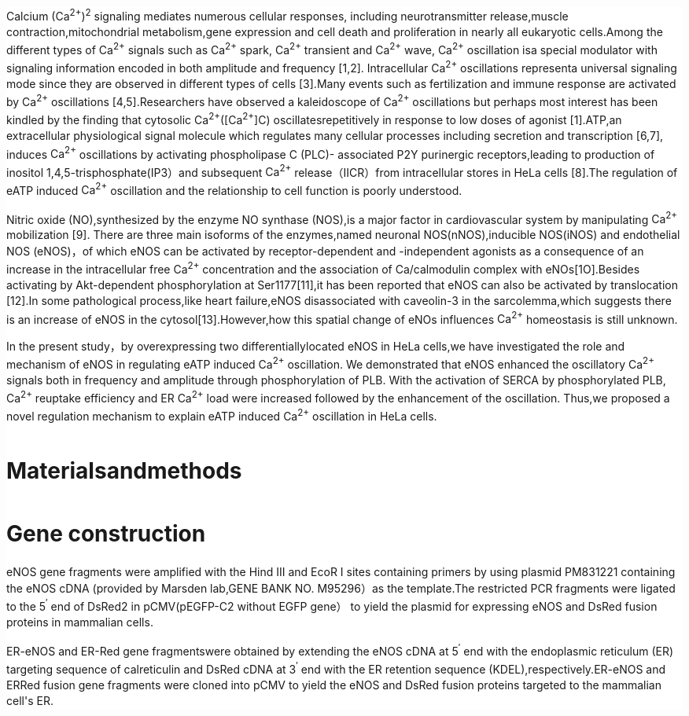 Calcium $( \mathsf C \mathsf a ^ { 2 + } ) ^ { 2 }$ signaling mediates numerous cellular responses, including neurotransmitter release,muscle contraction,mitochondrial metabolism,gene expression and cell death and proliferation in nearly all eukaryotic cells.Among the different types of ${ \mathsf { C a } } ^ { 2 + }$ signals such as ${ \mathsf { C a } } ^ { 2 + }$ spark, ${ \mathsf { C a } } ^ { 2 + }$ transient and ${ \mathsf { C a } } ^ { 2 + }$ wave, ${ \mathsf { C a } } ^ { 2 + }$ oscillation isa special modulator with signaling information encoded in both amplitude and frequency [1,2]. Intracellular ${ \mathsf { C a } } ^ { 2 + }$ oscillations representa universal signaling mode since they are observed in different types of cells [3].Many events such as fertilization and immune response are activated by ${ \mathsf { C a } } ^ { 2 + }$ oscillations [4,5].Researchers have observed a kaleidoscope of ${ \mathsf { C a } } ^ { 2 + }$ oscillations but perhaps most interest has been kindled by the finding that cytosolic $\mathsf C \mathsf { a } ^ { 2 + } \left( \bigl [ \mathsf C \mathsf { a } ^ { 2 + } \bigr ] \mathsf C \right)$ oscillatesrepetitively in response to low doses of agonist [1].ATP,an extracellular physiological signal molecule which regulates many cellular processes including secretion and transcription [6,7], induces ${ \mathsf { C a } } ^ { 2 + }$ oscillations by activating phospholipase C (PLC)- associated P2Y purinergic receptors,leading to production of inositol 1,4,5-trisphosphate(IP3）and subsequent ${ \mathsf { C a } } ^ { 2 + }$ release（IICR）from intracellular stores in HeLa cells [8].The regulation of eATP induced ${ \mathsf { C a } } ^ { 2 + }$ oscillation and the relationship to cell function is poorly understood.

Nitric oxide (NO),synthesized by the enzyme NO synthase (NOS),is a major factor in cardiovascular system by manipulating ${ \mathsf { C a } } ^ { 2 + }$ mobilization [9]. There are three main isoforms of the enzymes,named neuronal NOS(nNOS),inducible NOS(iNOS) and endothelial NOS (eNOS)，of which eNOS can be activated by receptor-dependent and -independent agonists as a consequence of an increase in the intracellular free ${ \mathsf { C a } } ^ { 2 + }$ concentration and the association of Ca/calmodulin complex with eNOs[1O].Besides activating by Akt-dependent phosphorylation at Ser1177[11],it has been reported that eNOS can also be activated by translocation [12].In some pathological process,like heart failure,eNOS disassociated with caveolin-3 in the sarcolemma,which suggests there is an increase of eNOS in the cytosol[13].However,how this spatial change of eNOs influences ${ \mathsf { C a } } ^ { 2 + }$ homeostasis is still unknown.

In the present study，by overexpressing two differentiallylocated eNOS in HeLa cells,we have investigated the role and mechanism of eNOS in regulating eATP induced ${ \mathsf { C a } } ^ { 2 + }$ oscillation. We demonstrated that eNOS enhanced the oscillatory ${ \mathsf { C a } } ^ { 2 + }$ signals both in frequency and amplitude through phosphorylation of PLB. With the activation of SERCA by phosphorylated PLB, ${ \mathsf { C a } } ^ { 2 + }$ reuptake efficiency and ER ${ \mathsf { C a } } ^ { 2 + }$ load were increased followed by the enhancement of the oscillation. Thus,we proposed a novel regulation mechanism to explain eATP induced ${ \mathsf { C a } } ^ { 2 + }$ oscillation in HeLa cells.

# Materialsandmethods

# Gene construction

eNOS gene fragments were amplified with the Hind III and EcoR I sites containing primers by using plasmid PM831221 containing the eNOS cDNA (provided by Marsden lab,GENE BANK NO. M95296）as the template.The restricted PCR fragments were ligated to the $5 ^ { \prime }$ end of DsRed2 in pCMV(pEGFP-C2 without EGFP gene） to yield the plasmid for expressing eNOS and DsRed fusion proteins in mammalian cells.

ER-eNOS and ER-Red gene fragmentswere obtained by extending the eNOS cDNA at $5 ^ { \prime }$ end with the endoplasmic reticulum (ER) targeting sequence of calreticulin and DsRed cDNA at $3 ^ { \prime }$ end with the ER retention sequence (KDEL),respectively.ER-eNOS and ERRed fusion gene fragments were cloned into pCMV to yield the eNOS and DsRed fusion proteins targeted to the mammalian cell's ER.
